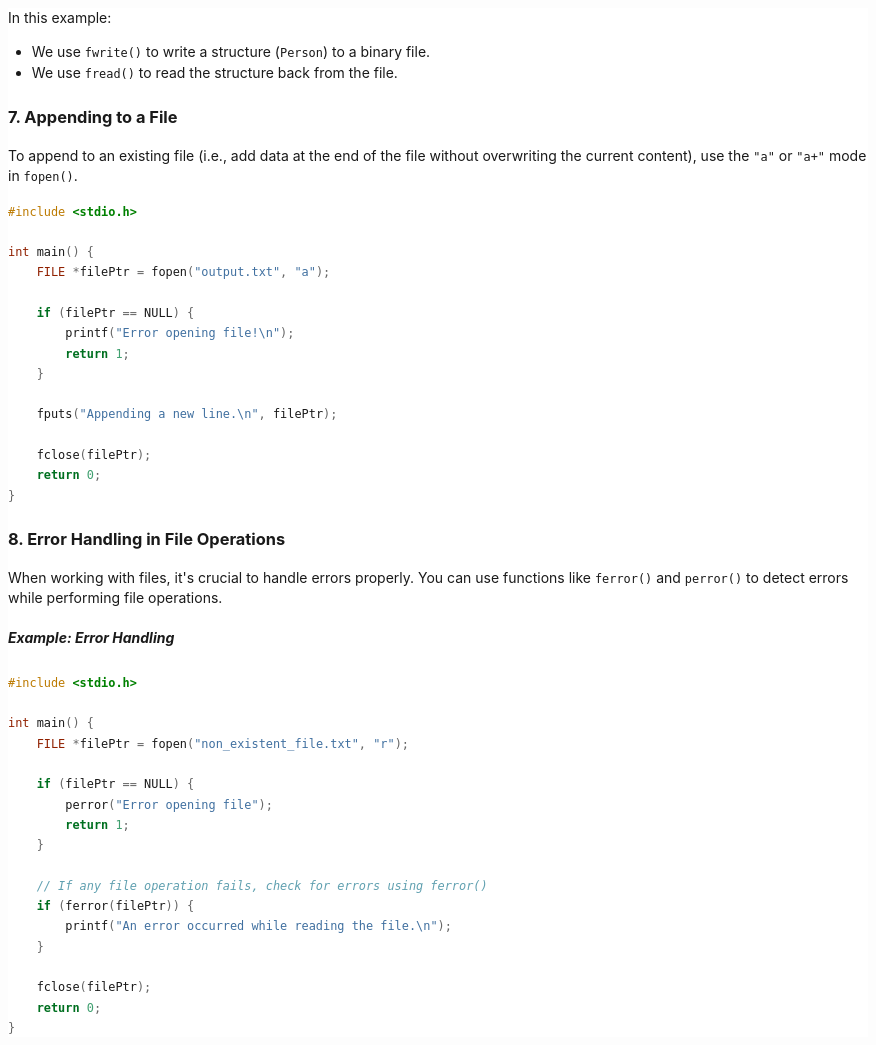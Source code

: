 In this example:
- We use `fwrite()` to write a structure (`Person`) to a binary file.
- We use `fread()` to read the structure back from the file.

### 7. **Appending to a File**

To append to an existing file (i.e., add data at the end of the file without overwriting the current content), use the `"a"` or `"a+"` mode in `fopen()`.

```c
#include <stdio.h>

int main() {
    FILE *filePtr = fopen("output.txt", "a");

    if (filePtr == NULL) {
        printf("Error opening file!\n");
        return 1;
    }

    fputs("Appending a new line.\n", filePtr);

    fclose(filePtr);
    return 0;
}
```

### 8. **Error Handling in File Operations**

When working with files, it's crucial to handle errors properly. You can use functions like `ferror()` and `perror()` to detect errors while performing file operations.

##### Example: Error Handling

```c
#include <stdio.h>

int main() {
    FILE *filePtr = fopen("non_existent_file.txt", "r");

    if (filePtr == NULL) {
        perror("Error opening file");
        return 1;
    }

    // If any file operation fails, check for errors using ferror()
    if (ferror(filePtr)) {
        printf("An error occurred while reading the file.\n");
    }

    fclose(filePtr);
    return 0;
}
```
